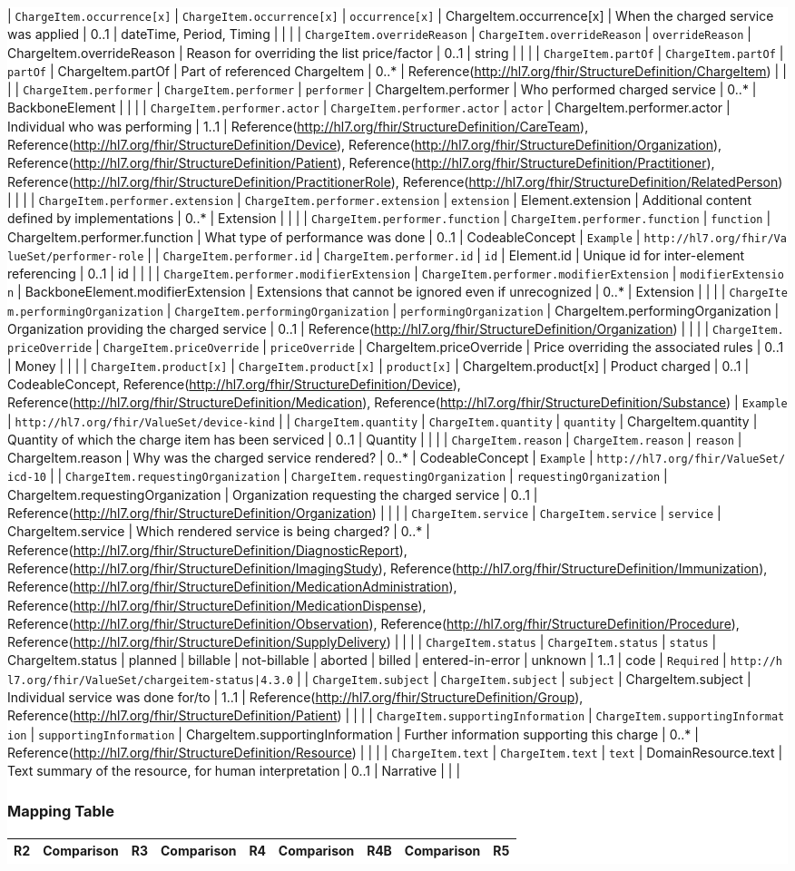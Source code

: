 | `ChargeItem.occurrence[x]` | `ChargeItem.occurrence[x]` | `occurrence[x]` | ChargeItem.occurrence[x] | When the charged service was applied | 0..1 | dateTime, Period, Timing |  |  |
| `ChargeItem.overrideReason` | `ChargeItem.overrideReason` | `overrideReason` | ChargeItem.overrideReason | Reason for overriding the list price/factor | 0..1 | string |  |  |
| `ChargeItem.partOf` | `ChargeItem.partOf` | `partOf` | ChargeItem.partOf | Part of referenced ChargeItem | 0..* | Reference(http://hl7.org/fhir/StructureDefinition/ChargeItem) |  |  |
| `ChargeItem.performer` | `ChargeItem.performer` | `performer` | ChargeItem.performer | Who performed charged service | 0..* | BackboneElement |  |  |
| `ChargeItem.performer.actor` | `ChargeItem.performer.actor` | `actor` | ChargeItem.performer.actor | Individual who was performing | 1..1 | Reference(http://hl7.org/fhir/StructureDefinition/CareTeam), Reference(http://hl7.org/fhir/StructureDefinition/Device), Reference(http://hl7.org/fhir/StructureDefinition/Organization), Reference(http://hl7.org/fhir/StructureDefinition/Patient), Reference(http://hl7.org/fhir/StructureDefinition/Practitioner), Reference(http://hl7.org/fhir/StructureDefinition/PractitionerRole), Reference(http://hl7.org/fhir/StructureDefinition/RelatedPerson) |  |  |
| `ChargeItem.performer.extension` | `ChargeItem.performer.extension` | `extension` | Element.extension | Additional content defined by implementations | 0..* | Extension |  |  |
| `ChargeItem.performer.function` | `ChargeItem.performer.function` | `function` | ChargeItem.performer.function | What type of performance was done | 0..1 | CodeableConcept | `Example` | `http://hl7.org/fhir/ValueSet/performer-role` |
| `ChargeItem.performer.id` | `ChargeItem.performer.id` | `id` | Element.id | Unique id for inter-element referencing | 0..1 | id |  |  |
| `ChargeItem.performer.modifierExtension` | `ChargeItem.performer.modifierExtension` | `modifierExtension` | BackboneElement.modifierExtension | Extensions that cannot be ignored even if unrecognized | 0..* | Extension |  |  |
| `ChargeItem.performingOrganization` | `ChargeItem.performingOrganization` | `performingOrganization` | ChargeItem.performingOrganization | Organization providing the charged service | 0..1 | Reference(http://hl7.org/fhir/StructureDefinition/Organization) |  |  |
| `ChargeItem.priceOverride` | `ChargeItem.priceOverride` | `priceOverride` | ChargeItem.priceOverride | Price overriding the associated rules | 0..1 | Money |  |  |
| `ChargeItem.product[x]` | `ChargeItem.product[x]` | `product[x]` | ChargeItem.product[x] | Product charged | 0..1 | CodeableConcept, Reference(http://hl7.org/fhir/StructureDefinition/Device), Reference(http://hl7.org/fhir/StructureDefinition/Medication), Reference(http://hl7.org/fhir/StructureDefinition/Substance) | `Example` | `http://hl7.org/fhir/ValueSet/device-kind` |
| `ChargeItem.quantity` | `ChargeItem.quantity` | `quantity` | ChargeItem.quantity | Quantity of which the charge item has been serviced | 0..1 | Quantity |  |  |
| `ChargeItem.reason` | `ChargeItem.reason` | `reason` | ChargeItem.reason | Why was the charged  service rendered? | 0..* | CodeableConcept | `Example` | `http://hl7.org/fhir/ValueSet/icd-10` |
| `ChargeItem.requestingOrganization` | `ChargeItem.requestingOrganization` | `requestingOrganization` | ChargeItem.requestingOrganization | Organization requesting the charged service | 0..1 | Reference(http://hl7.org/fhir/StructureDefinition/Organization) |  |  |
| `ChargeItem.service` | `ChargeItem.service` | `service` | ChargeItem.service | Which rendered service is being charged? | 0..* | Reference(http://hl7.org/fhir/StructureDefinition/DiagnosticReport), Reference(http://hl7.org/fhir/StructureDefinition/ImagingStudy), Reference(http://hl7.org/fhir/StructureDefinition/Immunization), Reference(http://hl7.org/fhir/StructureDefinition/MedicationAdministration), Reference(http://hl7.org/fhir/StructureDefinition/MedicationDispense), Reference(http://hl7.org/fhir/StructureDefinition/Observation), Reference(http://hl7.org/fhir/StructureDefinition/Procedure), Reference(http://hl7.org/fhir/StructureDefinition/SupplyDelivery) |  |  |
| `ChargeItem.status` | `ChargeItem.status` | `status` | ChargeItem.status | planned \| billable \| not-billable \| aborted \| billed \| entered-in-error \| unknown | 1..1 | code | `Required` | `http://hl7.org/fhir/ValueSet/chargeitem-status|4.3.0` |
| `ChargeItem.subject` | `ChargeItem.subject` | `subject` | ChargeItem.subject | Individual service was done for/to | 1..1 | Reference(http://hl7.org/fhir/StructureDefinition/Group), Reference(http://hl7.org/fhir/StructureDefinition/Patient) |  |  |
| `ChargeItem.supportingInformation` | `ChargeItem.supportingInformation` | `supportingInformation` | ChargeItem.supportingInformation | Further information supporting this charge | 0..* | Reference(http://hl7.org/fhir/StructureDefinition/Resource) |  |  |
| `ChargeItem.text` | `ChargeItem.text` | `text` | DomainResource.text | Text summary of the resource, for human interpretation | 0..1 | Narrative |  |  |
### Mapping Table

| R2 | Comparison | R3 | Comparison | R4 | Comparison | R4B | Comparison | R5
| --- | --- | --- | --- | --- | --- | --- | --- | ---